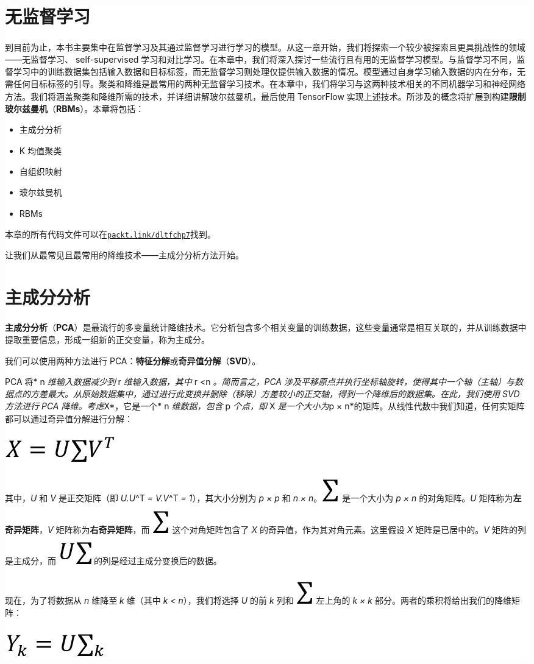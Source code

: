

# 无监督学习

到目前为止，本书主要集中在监督学习及其通过监督学习进行学习的模型。从这一章开始，我们将探索一个较少被探索且更具挑战性的领域——无监督学习、 self-supervised 学习和对比学习。在本章中，我们将深入探讨一些流行且有用的无监督学习模型。与监督学习不同，监督学习中的训练数据集包括输入数据和目标标签，而无监督学习则处理仅提供输入数据的情况。模型通过自身学习输入数据的内在分布，无需任何目标标签的引导。聚类和降维是最常用的两种无监督学习技术。在本章中，我们将学习与这两种技术相关的不同机器学习和神经网络方法。我们将涵盖聚类和降维所需的技术，并详细讲解玻尔兹曼机，最后使用 TensorFlow 实现上述技术。所涉及的概念将扩展到构建**限制玻尔兹曼机**（**RBMs**）。本章将包括：

+   主成分分析

+   K 均值聚类

+   自组织映射

+   玻尔兹曼机

+   RBMs

本章的所有代码文件可以在[`packt.link/dltfchp7`](https://packt.link/dltfchp7)找到。

让我们从最常见且最常用的降维技术——主成分分析方法开始。

# 主成分分析

**主成分分析**（**PCA**）是最流行的多变量统计降维技术。它分析包含多个相关变量的训练数据，这些变量通常是相互关联的，并从训练数据中提取重要信息，形成一组新的正交变量，称为主成分。

我们可以使用两种方法进行 PCA：**特征分解**或**奇异值分解**（**SVD**）。

PCA 将* n *维输入数据减少到* r *维输入数据，其中* r <n *。简而言之，PCA 涉及平移原点并执行坐标轴旋转，使得其中一个轴（主轴）与数据点的方差最大。从原始数据集中，通过进行此变换并删除（移除）方差较小的正交轴，得到一个降维后的数据集。在此，我们使用 SVD 方法进行 PCA 降维。考虑*X*，它是一个* n *维数据，包含* p *个点，即* X *是一个大小为*p × n*的矩阵。从线性代数中我们知道，任何实矩阵都可以通过奇异值分解进行分解：

![](img/B18331_07_001.png)

其中，*U* 和 *V* 是正交矩阵（即 *U.U*^T *= V.V*^T *= 1*），其大小分别为 *p × p* 和 *n × n*。![](img/B18331_07_002.png) 是一个大小为 *p × n* 的对角矩阵。*U* 矩阵称为**左奇异矩阵**，*V* 矩阵称为**右奇异矩阵**，而 ![](img/B18331_07_002.png) 这个对角矩阵包含了 *X* 的奇异值，作为其对角元素。这里假设 *X* 矩阵是已居中的。*V* 矩阵的列是主成分，而 ![](img/B18331_07_004.png) 的列是经过主成分变换后的数据。

现在，为了将数据从 *n* 维降至 *k* 维（其中 *k < n*），我们将选择 *U* 的前 *k* 列和 ![](img/B18331_07_002.png) 左上角的 *k × k* 部分。两者的乘积将给出我们的降维矩阵：

![](img/B18331_07_006.png)
